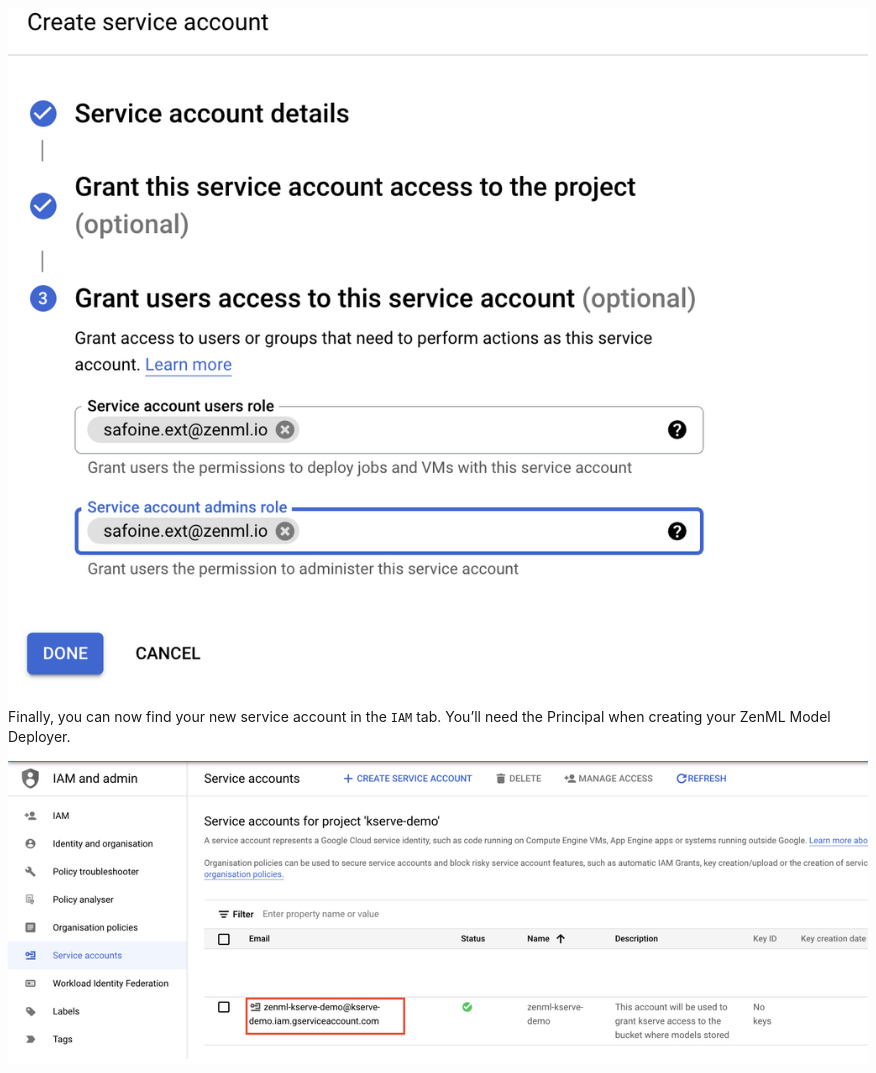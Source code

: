 ![Service account user access](../assets/posts/kserve-deployment/serviceaccount-user-access.png)

Finally, you can now find your new service account in the `IAM` tab. You’ll need the Principal when creating your ZenML Model Deployer.

![Select service account](../assets/posts/kserve-deployment/select-serviceaccount.png)

